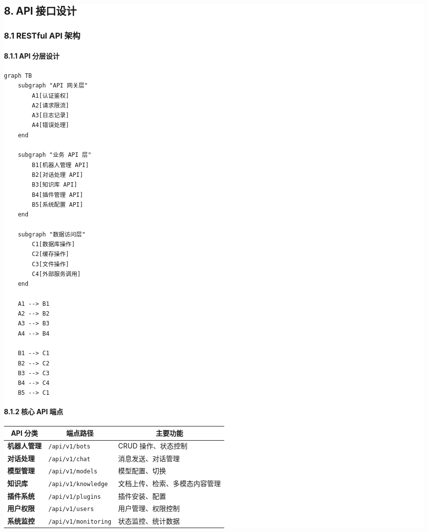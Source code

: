 ## 8. API 接口设计

### 8.1 RESTful API 架构

#### 8.1.1 API 分层设计

```mermaid
graph TB
    subgraph "API 网关层"
        A1[认证鉴权]
        A2[请求限流]
        A3[日志记录]
        A4[错误处理]
    end
    
    subgraph "业务 API 层"
        B1[机器人管理 API]
        B2[对话处理 API]
        B3[知识库 API]
        B4[插件管理 API]
        B5[系统配置 API]
    end
    
    subgraph "数据访问层"
        C1[数据库操作]
        C2[缓存操作]
        C3[文件操作]
        C4[外部服务调用]
    end
    
    A1 --> B1
    A2 --> B2
    A3 --> B3
    A4 --> B4
    
    B1 --> C1
    B2 --> C2
    B3 --> C3
    B4 --> C4
    B5 --> C1
```

#### 8.1.2 核心 API 端点

| API 分类 | 端点路径 | 主要功能 |
|----------|----------|----------|
| **机器人管理** | `/api/v1/bots` | CRUD 操作、状态控制 |
| **对话处理** | `/api/v1/chat` | 消息发送、对话管理 |
| **模型管理** | `/api/v1/models` | 模型配置、切换 |
| **知识库** | `/api/v1/knowledge` | 文档上传、检索、多模态内容管理 |
| **插件系统** | `/api/v1/plugins` | 插件安装、配置 |
| **用户权限** | `/api/v1/users` | 用户管理、权限控制 |
| **系统监控** | `/api/v1/monitoring` | 状态监控、统计数据 |
